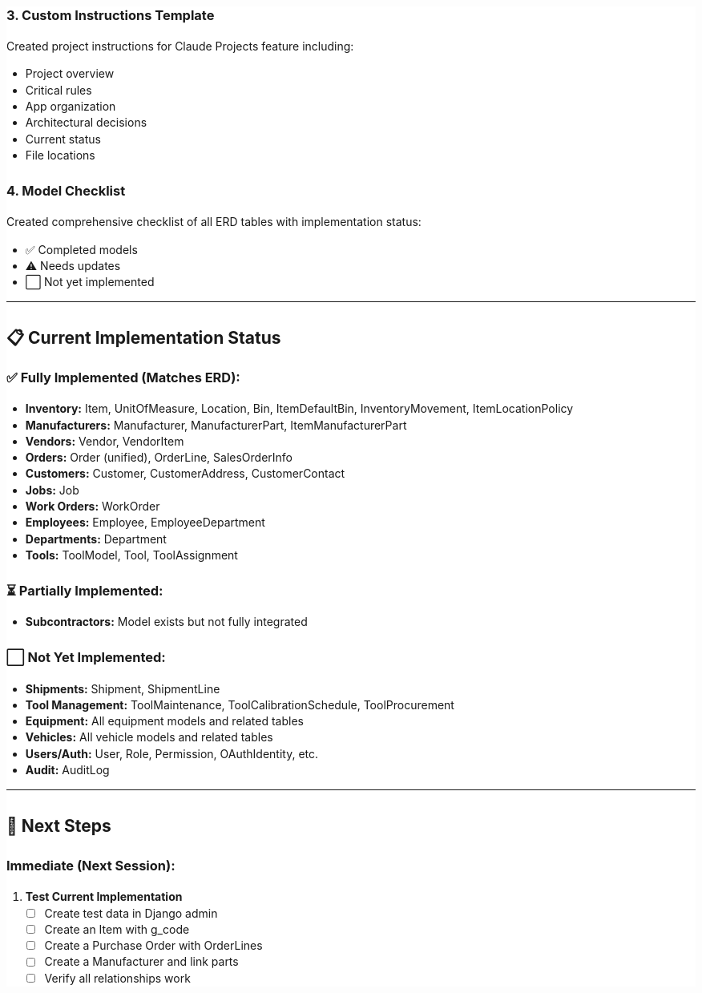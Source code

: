 ### 3. **Custom Instructions Template**
Created project instructions for Claude Projects feature including:
- Project overview
- Critical rules
- App organization
- Architectural decisions
- Current status
- File locations

### 4. **Model Checklist**
Created comprehensive checklist of all ERD tables with implementation status:
- ✅ Completed models
- ⚠️ Needs updates
- ⬜ Not yet implemented

---

## 📋 Current Implementation Status

### ✅ Fully Implemented (Matches ERD):
- **Inventory:** Item, UnitOfMeasure, Location, Bin, ItemDefaultBin, InventoryMovement, ItemLocationPolicy
- **Manufacturers:** Manufacturer, ManufacturerPart, ItemManufacturerPart
- **Vendors:** Vendor, VendorItem
- **Orders:** Order (unified), OrderLine, SalesOrderInfo
- **Customers:** Customer, CustomerAddress, CustomerContact
- **Jobs:** Job
- **Work Orders:** WorkOrder
- **Employees:** Employee, EmployeeDepartment
- **Departments:** Department
- **Tools:** ToolModel, Tool, ToolAssignment

### ⏳ Partially Implemented:
- **Subcontractors:** Model exists but not fully integrated

### ⬜ Not Yet Implemented:
- **Shipments:** Shipment, ShipmentLine
- **Tool Management:** ToolMaintenance, ToolCalibrationSchedule, ToolProcurement
- **Equipment:** All equipment models and related tables
- **Vehicles:** All vehicle models and related tables
- **Users/Auth:** User, Role, Permission, OAuthIdentity, etc.
- **Audit:** AuditLog

---

## 🎯 Next Steps

### Immediate (Next Session):
1. **Test Current Implementation**
   - [ ] Create test data in Django admin
   - [ ] Create an Item with g_code
   - [ ] Create a Purchase Order with OrderLines
   - [ ] Create a Manufacturer and link parts
   - [ ] Verify all relationships work
